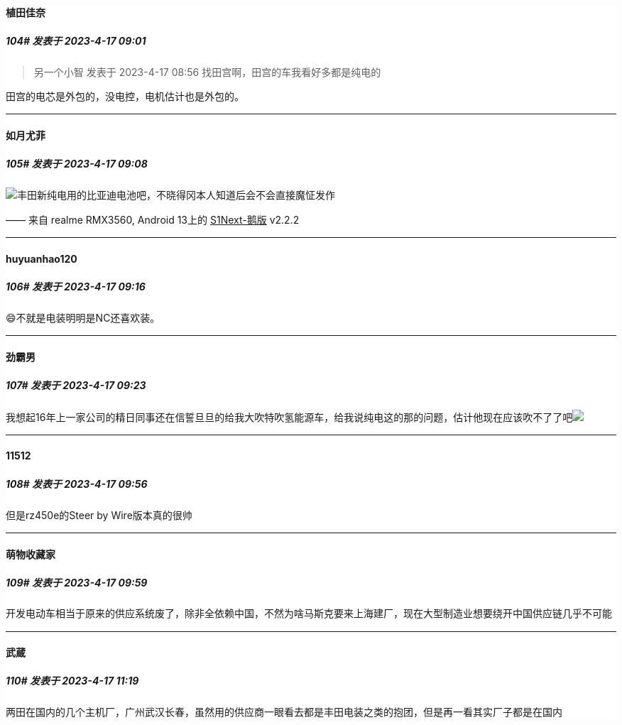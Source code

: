 ####  植田佳奈  
##### 104#       发表于 2023-4-17 09:01

<blockquote>另一个小智 发表于 2023-4-17 08:56
找田宫啊，田宫的车我看好多都是纯电的</blockquote>
田宫的电芯是外包的，没电控，电机估计也是外包的。


*****

####  如月尤菲  
##### 105#       发表于 2023-4-17 09:08

<img src="https://static.saraba1st.com/image/smiley/face2017/067.png" referrerpolicy="no-referrer">丰田新纯电用的比亚迪电池吧，不晓得冈本人知道后会不会直接魔怔发作

—— 来自 realme RMX3560, Android 13上的 [S1Next-鹅版](https://github.com/ykrank/S1-Next/releases) v2.2.2


*****

####  huyuanhao120  
##### 106#       发表于 2023-4-17 09:16

😄不就是电装明明是NC还喜欢装。


*****

####  劲霸男  
##### 107#       发表于 2023-4-17 09:23

我想起16年上一家公司的精日同事还在信誓旦旦的给我大吹特吹氢能源车，给我说纯电这的那的问题，估计他现在应该吹不了了吧<img src="https://static.saraba1st.com/image/smiley/face2017/048.png" referrerpolicy="no-referrer">


*****

####  11512  
##### 108#       发表于 2023-4-17 09:56

但是rz450e的Steer by Wire版本真的很帅

*****

####  萌物收藏家  
##### 109#       发表于 2023-4-17 09:59

开发电动车相当于原来的供应系统废了，除非全依赖中国，不然为啥马斯克要来上海建厂，现在大型制造业想要绕开中国供应链几乎不可能


*****

####  武蔵  
##### 110#       发表于 2023-4-17 11:19

两田在国内的几个主机厂，广州武汉长春，虽然用的供应商一眼看去都是丰田电装之类的抱团，但是再一看其实厂子都是在国内
